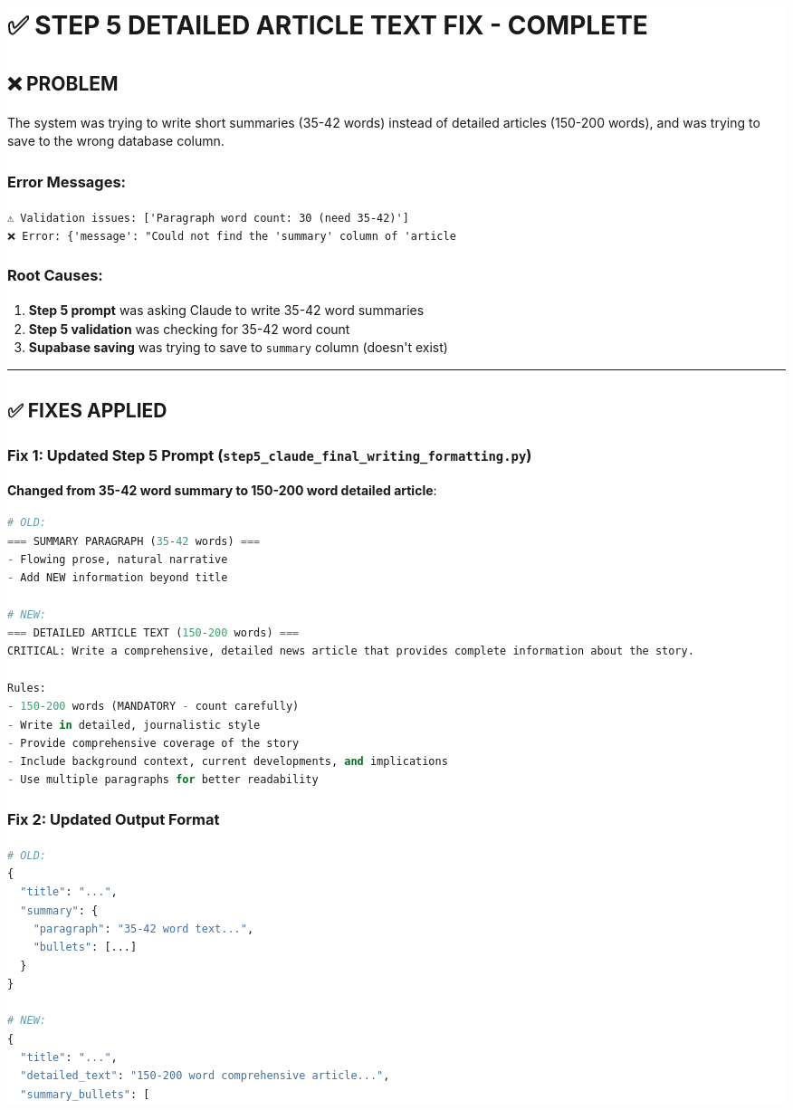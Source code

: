 # ✅ STEP 5 DETAILED ARTICLE TEXT FIX - COMPLETE

## ❌ **PROBLEM**

The system was trying to write short summaries (35-42 words) instead of detailed articles (150-200 words), and was trying to save to the wrong database column.

### **Error Messages**:
```
⚠ Validation issues: ['Paragraph word count: 30 (need 35-42)']
❌ Error: {'message': "Could not find the 'summary' column of 'article
```

### **Root Causes**:
1. **Step 5 prompt** was asking Claude to write 35-42 word summaries
2. **Step 5 validation** was checking for 35-42 word count
3. **Supabase saving** was trying to save to `summary` column (doesn't exist)

---

## ✅ **FIXES APPLIED**

### **Fix 1: Updated Step 5 Prompt** (`step5_claude_final_writing_formatting.py`)

**Changed from 35-42 word summary to 150-200 word detailed article**:

```python
# OLD:
=== SUMMARY PARAGRAPH (35-42 words) ===
- Flowing prose, natural narrative
- Add NEW information beyond title

# NEW:
=== DETAILED ARTICLE TEXT (150-200 words) ===
CRITICAL: Write a comprehensive, detailed news article that provides complete information about the story.

Rules:
- 150-200 words (MANDATORY - count carefully)
- Write in detailed, journalistic style
- Provide comprehensive coverage of the story
- Include background context, current developments, and implications
- Use multiple paragraphs for better readability
```

### **Fix 2: Updated Output Format**

```python
# OLD:
{
  "title": "...",
  "summary": {
    "paragraph": "35-42 word text...",
    "bullets": [...]
  }
}

# NEW:
{
  "title": "...",
  "detailed_text": "150-200 word comprehensive article...",
  "summary_bullets": [
```
